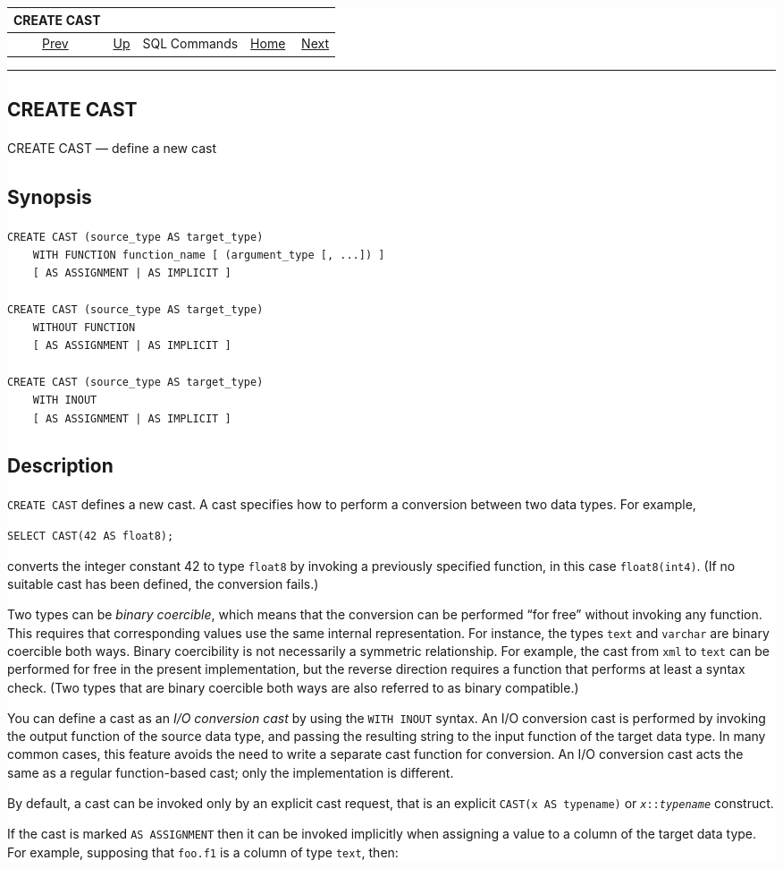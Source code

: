 

|                      CREATE CAST                     |                                        |              |                                                       |                                                      |
| :--------------------------------------------------: | :------------------------------------- | :----------: | ----------------------------------------------------: | ---------------------------------------------------: |
| [Prev](sql-createaggregate.html "CREATE AGGREGATE")  | [Up](sql-commands.html "SQL Commands") | SQL Commands | [Home](index.html "PostgreSQL 17devel Documentation") |  [Next](sql-createcollation.html "CREATE COLLATION") |

***

## CREATE CAST

CREATE CAST — define a new cast

## Synopsis

    CREATE CAST (source_type AS target_type)
        WITH FUNCTION function_name [ (argument_type [, ...]) ]
        [ AS ASSIGNMENT | AS IMPLICIT ]

    CREATE CAST (source_type AS target_type)
        WITHOUT FUNCTION
        [ AS ASSIGNMENT | AS IMPLICIT ]

    CREATE CAST (source_type AS target_type)
        WITH INOUT
        [ AS ASSIGNMENT | AS IMPLICIT ]

## Description

`CREATE CAST` defines a new cast. A cast specifies how to perform a conversion between two data types. For example,

    SELECT CAST(42 AS float8);

converts the integer constant 42 to type `float8` by invoking a previously specified function, in this case `float8(int4)`. (If no suitable cast has been defined, the conversion fails.)

Two types can be *binary coercible*, which means that the conversion can be performed “for free” without invoking any function. This requires that corresponding values use the same internal representation. For instance, the types `text` and `varchar` are binary coercible both ways. Binary coercibility is not necessarily a symmetric relationship. For example, the cast from `xml` to `text` can be performed for free in the present implementation, but the reverse direction requires a function that performs at least a syntax check. (Two types that are binary coercible both ways are also referred to as binary compatible.)

You can define a cast as an *I/O conversion cast* by using the `WITH INOUT` syntax. An I/O conversion cast is performed by invoking the output function of the source data type, and passing the resulting string to the input function of the target data type. In many common cases, this feature avoids the need to write a separate cast function for conversion. An I/O conversion cast acts the same as a regular function-based cast; only the implementation is different.

By default, a cast can be invoked only by an explicit cast request, that is an explicit `CAST(x AS typename)` or *`x`*`::`*`typename`* construct.

If the cast is marked `AS ASSIGNMENT` then it can be invoked implicitly when assigning a value to a column of the target data type. For example, supposing that `foo.f1` is a column of type `text`, then:
